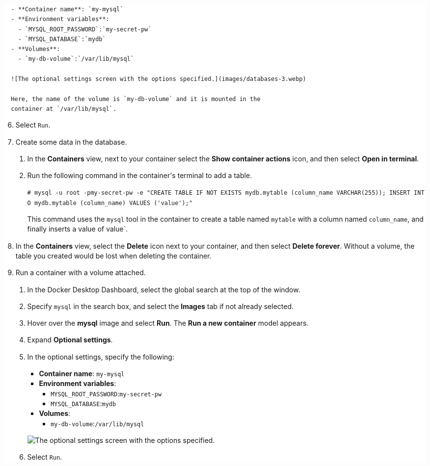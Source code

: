       - **Container name**: `my-mysql`
      - **Environment variables**:
        - `MYSQL_ROOT_PASSWORD`:`my-secret-pw`
        - `MYSQL_DATABASE`:`mydb`
      - **Volumes**:
        - `my-db-volume`:`/var/lib/mysql`

      ![The optional settings screen with the options specified.](images/databases-3.webp)

      Here, the name of the volume is `my-db-volume` and it is mounted in the
      container at `/var/lib/mysql`.

   6. Select `Run`.

2. Create some data in the database.

   1. In the **Containers** view, next to your container select the **Show
      container actions** icon, and then select **Open in terminal**.
   2. Run the following command in the container's terminal to add a table.

      ```console
      # mysql -u root -pmy-secret-pw -e "CREATE TABLE IF NOT EXISTS mydb.mytable (column_name VARCHAR(255)); INSERT INTO mydb.mytable (column_name) VALUES ('value');"
      ```

      This command uses the `mysql` tool in the container to create a table
      named `mytable` with a column named `column_name`, and finally inserts a
      value of value`.

3. In the **Containers** view, select the **Delete** icon next to your
   container, and then select **Delete forever**. Without a volume, the table
   you created would be lost when deleting the container.
4. Run a container with a volume attached.

   1. In the Docker Desktop Dashboard, select the global search at the top of the window.
   2. Specify `mysql` in the search box, and select the **Images** tab if not
      already selected.
   3. Hover over the **mysql** image and select **Run**.
      The **Run a new container** model appears.
   4. Expand **Optional settings**.
   5. In the optional settings, specify the following:

      - **Container name**: `my-mysql`
      - **Environment variables**:
        - `MYSQL_ROOT_PASSWORD`:`my-secret-pw`
        - `MYSQL_DATABASE`:`mydb`
      - **Volumes**:
        - `my-db-volume`:`/var/lib/mysql`

      ![The optional settings screen with the options specified.](images/databases-3.webp)

   6. Select `Run`.
